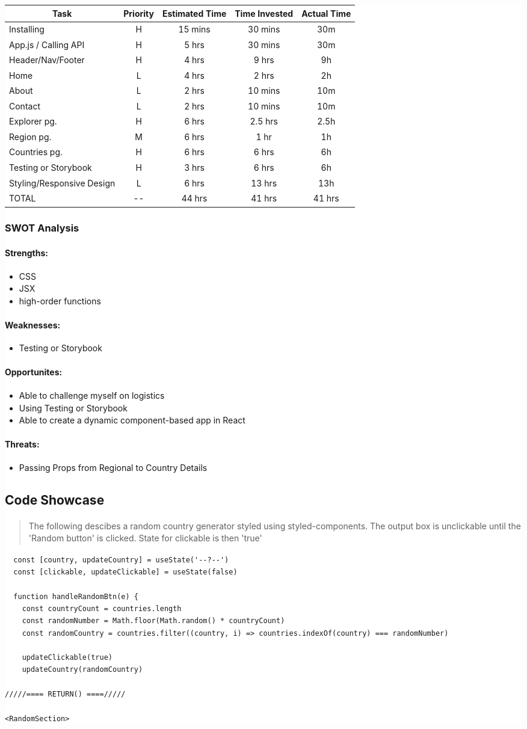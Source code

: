 | Task                | Priority | Estimated Time | Time Invested | Actual Time |
| ------------------- | :------: | :------------: | :-----------: | :---------: |
| Installing          |    H     |     15 mins    |      30 mins  |      30m     |
| App.js / Calling API|    H     |     5 hrs      |      30 mins  |      30m     |
| Header/Nav/Footer   |    H     |     4 hrs      |      9 hrs    |      9h      |
| Home                |    L     |     4 hrs      |      2 hrs    |      2h      |
| About               |    L     |     2 hrs      |      10 mins  |      10m     |
| Contact             |    L     |     2 hrs      |      10 mins  |      10m     |
| Explorer pg.        |    H     |     6 hrs      |      2.5 hrs  |      2.5h    |
| Region pg.          |    M     |     6 hrs      |      1 hr     |      1h      |
| Countries pg.       |    H     |     6 hrs      |      6 hrs    |      6h      |
| Testing or Storybook|    H     |     3 hrs      |        6 hrs  |      6h      |
| Styling/Responsive Design|  L  |     6 hrs      |      13 hrs   |      13h     |
| TOTAL               |    --    |    44 hrs      |     41 hrs    |     41 hrs   |

### SWOT Analysis

#### Strengths:
- CSS
- JSX
- high-order functions

#### Weaknesses:
- Testing or Storybook

#### Opportunites:
- Able to challenge myself on logistics
- Using Testing or Storybook
- Able to create a dynamic component-based app in React

#### Threats:
- Passing Props from Regional to Country Details

## Code Showcase

>The following descibes a random country generator styled using styled-components.
>The output box is unclickable until the 'Random button' is clicked. State for clickable is then 'true'

```
  const [country, updateCountry] = useState('--?--')
  const [clickable, updateClickable] = useState(false)

  function handleRandomBtn(e) {
    const countryCount = countries.length
    const randomNumber = Math.floor(Math.random() * countryCount)
    const randomCountry = countries.filter((country, i) => countries.indexOf(country) === randomNumber)
    
    updateClickable(true)
    updateCountry(randomCountry)

/////==== RETURN() ====/////

<RandomSection>

```